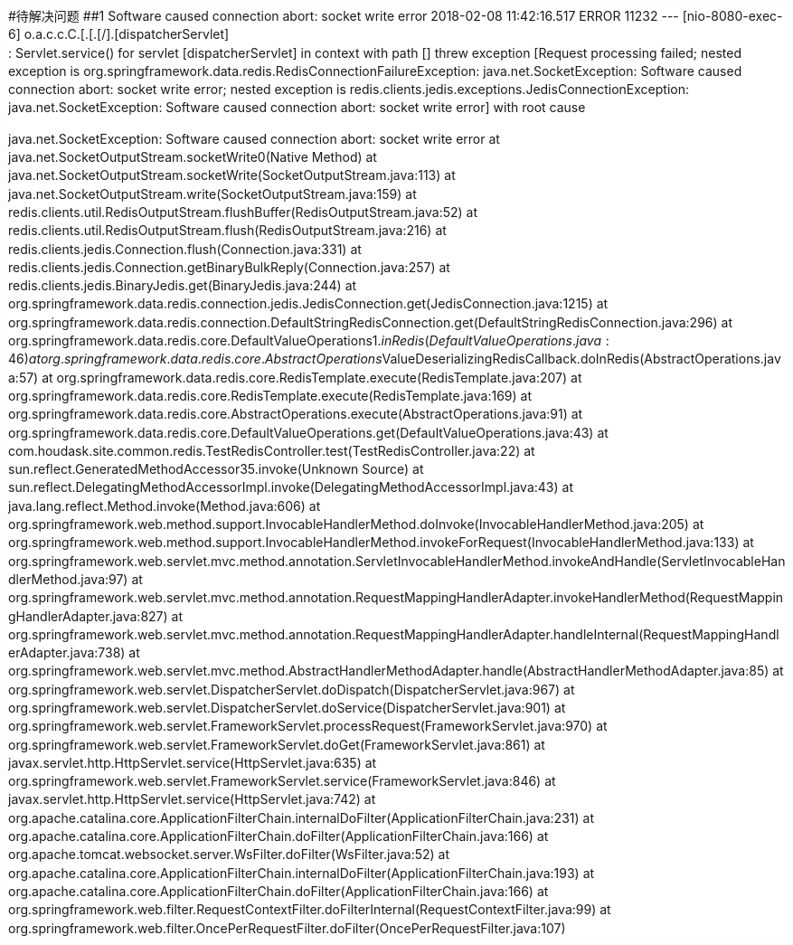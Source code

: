 #待解决问题
##1   Software caused connection abort: socket write error
2018-02-08 11:42:16.517 ERROR 11232 --- [nio-8080-exec-6] o.a.c.c.C.[.[.[/].[dispatcherServlet]  
  : Servlet.service() for servlet [dispatcherServlet] in context with path [] threw exception [Request processing failed;
   nested exception is org.springframework.data.redis.RedisConnectionFailureException: java.net.SocketException: 
   Software caused connection abort: socket write error; nested exception is redis.clients.jedis.exceptions.JedisConnectionException:
    java.net.SocketException: Software caused connection abort: socket write error] with root cause

java.net.SocketException: Software caused connection abort: socket write error
	at java.net.SocketOutputStream.socketWrite0(Native Method)
	at java.net.SocketOutputStream.socketWrite(SocketOutputStream.java:113)
	at java.net.SocketOutputStream.write(SocketOutputStream.java:159)
	at redis.clients.util.RedisOutputStream.flushBuffer(RedisOutputStream.java:52)
	at redis.clients.util.RedisOutputStream.flush(RedisOutputStream.java:216)
	at redis.clients.jedis.Connection.flush(Connection.java:331)
	at redis.clients.jedis.Connection.getBinaryBulkReply(Connection.java:257)
	at redis.clients.jedis.BinaryJedis.get(BinaryJedis.java:244)
	at org.springframework.data.redis.connection.jedis.JedisConnection.get(JedisConnection.java:1215)
	at org.springframework.data.redis.connection.DefaultStringRedisConnection.get(DefaultStringRedisConnection.java:296)
	at org.springframework.data.redis.core.DefaultValueOperations$1.inRedis(DefaultValueOperations.java:46)
	at org.springframework.data.redis.core.AbstractOperations$ValueDeserializingRedisCallback.doInRedis(AbstractOperations.java:57)
	at org.springframework.data.redis.core.RedisTemplate.execute(RedisTemplate.java:207)
	at org.springframework.data.redis.core.RedisTemplate.execute(RedisTemplate.java:169)
	at org.springframework.data.redis.core.AbstractOperations.execute(AbstractOperations.java:91)
	at org.springframework.data.redis.core.DefaultValueOperations.get(DefaultValueOperations.java:43)
	at com.houdask.site.common.redis.TestRedisController.test(TestRedisController.java:22)
	at sun.reflect.GeneratedMethodAccessor35.invoke(Unknown Source)
	at sun.reflect.DelegatingMethodAccessorImpl.invoke(DelegatingMethodAccessorImpl.java:43)
	at java.lang.reflect.Method.invoke(Method.java:606)
	at org.springframework.web.method.support.InvocableHandlerMethod.doInvoke(InvocableHandlerMethod.java:205)
	at org.springframework.web.method.support.InvocableHandlerMethod.invokeForRequest(InvocableHandlerMethod.java:133)
	at org.springframework.web.servlet.mvc.method.annotation.ServletInvocableHandlerMethod.invokeAndHandle(ServletInvocableHandlerMethod.java:97)
	at org.springframework.web.servlet.mvc.method.annotation.RequestMappingHandlerAdapter.invokeHandlerMethod(RequestMappingHandlerAdapter.java:827)
	at org.springframework.web.servlet.mvc.method.annotation.RequestMappingHandlerAdapter.handleInternal(RequestMappingHandlerAdapter.java:738)
	at org.springframework.web.servlet.mvc.method.AbstractHandlerMethodAdapter.handle(AbstractHandlerMethodAdapter.java:85)
	at org.springframework.web.servlet.DispatcherServlet.doDispatch(DispatcherServlet.java:967)
	at org.springframework.web.servlet.DispatcherServlet.doService(DispatcherServlet.java:901)
	at org.springframework.web.servlet.FrameworkServlet.processRequest(FrameworkServlet.java:970)
	at org.springframework.web.servlet.FrameworkServlet.doGet(FrameworkServlet.java:861)
	at javax.servlet.http.HttpServlet.service(HttpServlet.java:635)
	at org.springframework.web.servlet.FrameworkServlet.service(FrameworkServlet.java:846)
	at javax.servlet.http.HttpServlet.service(HttpServlet.java:742)
	at org.apache.catalina.core.ApplicationFilterChain.internalDoFilter(ApplicationFilterChain.java:231)
	at org.apache.catalina.core.ApplicationFilterChain.doFilter(ApplicationFilterChain.java:166)
	at org.apache.tomcat.websocket.server.WsFilter.doFilter(WsFilter.java:52)
	at org.apache.catalina.core.ApplicationFilterChain.internalDoFilter(ApplicationFilterChain.java:193)
	at org.apache.catalina.core.ApplicationFilterChain.doFilter(ApplicationFilterChain.java:166)
	at org.springframework.web.filter.RequestContextFilter.doFilterInternal(RequestContextFilter.java:99)
	at org.springframework.web.filter.OncePerRequestFilter.doFilter(OncePerRequestFilter.java:107)